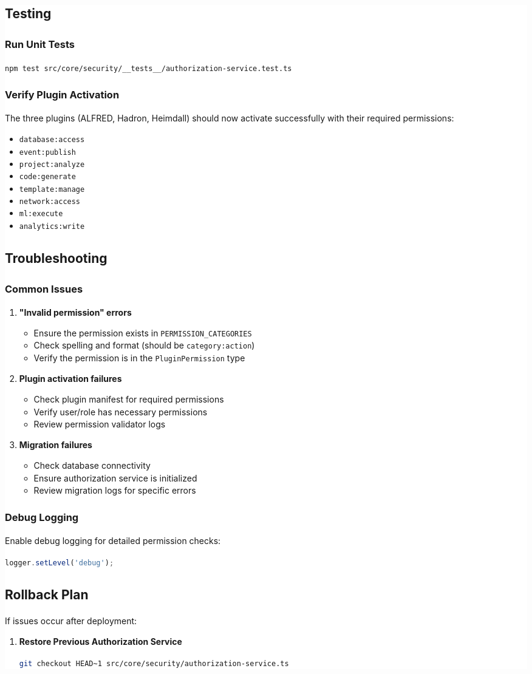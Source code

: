 ## Testing

### Run Unit Tests

```bash
npm test src/core/security/__tests__/authorization-service.test.ts
```

### Verify Plugin Activation

The three plugins (ALFRED, Hadron, Heimdall) should now activate successfully with their required permissions:
- `database:access`
- `event:publish`
- `project:analyze`
- `code:generate`
- `template:manage`
- `network:access`
- `ml:execute`
- `analytics:write`
## Troubleshooting

### Common Issues

1. **"Invalid permission" errors**
   - Ensure the permission exists in `PERMISSION_CATEGORIES`
   - Check spelling and format (should be `category:action`)
   - Verify the permission is in the `PluginPermission` type

2. **Plugin activation failures**
   - Check plugin manifest for required permissions
   - Verify user/role has necessary permissions
   - Review permission validator logs

3. **Migration failures**
   - Check database connectivity
   - Ensure authorization service is initialized
   - Review migration logs for specific errors

### Debug Logging

Enable debug logging for detailed permission checks:

```typescript
logger.setLevel('debug');
```

## Rollback Plan

If issues occur after deployment:

1. **Restore Previous Authorization Service**
   ```bash
   git checkout HEAD~1 src/core/security/authorization-service.ts
   ```
